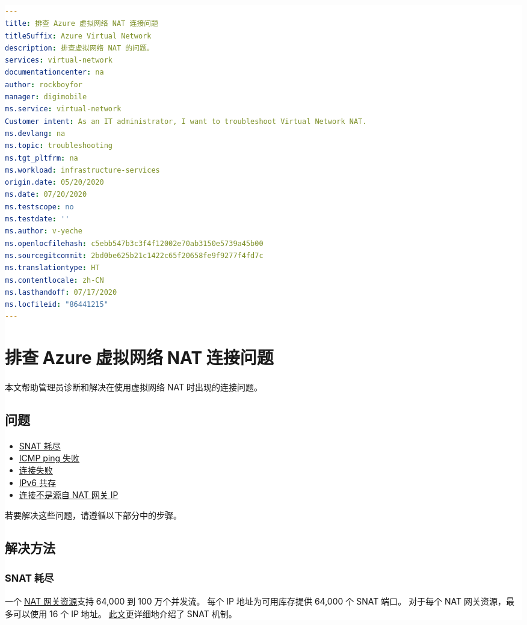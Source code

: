 ```yaml
---
title: 排查 Azure 虚拟网络 NAT 连接问题
titleSuffix: Azure Virtual Network
description: 排查虚拟网络 NAT 的问题。
services: virtual-network
documentationcenter: na
author: rockboyfor
manager: digimobile
ms.service: virtual-network
Customer intent: As an IT administrator, I want to troubleshoot Virtual Network NAT.
ms.devlang: na
ms.topic: troubleshooting
ms.tgt_pltfrm: na
ms.workload: infrastructure-services
origin.date: 05/20/2020
ms.date: 07/20/2020
ms.testscope: no
ms.testdate: ''
ms.author: v-yeche
ms.openlocfilehash: c5ebb547b3c3f4f12002e70ab3150e5739a45b00
ms.sourcegitcommit: 2bd0be625b21c1422c65f20658fe9f9277f4fd7c
ms.translationtype: HT
ms.contentlocale: zh-CN
ms.lasthandoff: 07/17/2020
ms.locfileid: "86441215"
---
```

# <a name="troubleshoot-azure-virtual-network-nat-connectivity"></a>排查 Azure 虚拟网络 NAT 连接问题

本文帮助管理员诊断和解决在使用虚拟网络 NAT 时出现的连接问题。

## <a name="problems"></a>问题

* [SNAT 耗尽](#snat-exhaustion)
* [ICMP ping 失败](#icmp-ping-is-failing)
* [连接失败](#connectivity-failures)
* [IPv6 共存](#ipv6-coexistence)
* [连接不是源自 NAT 网关 IP](#connection-doesnt-originate-from-nat-gateway-ips)

若要解决这些问题，请遵循以下部分中的步骤。

## <a name="resolution"></a>解决方法

### <a name="snat-exhaustion"></a>SNAT 耗尽

一个 [NAT 网关资源](nat-gateway-resource.md)支持 64,000 到 100 万个并发流。  每个 IP 地址为可用库存提供 64,000 个 SNAT 端口。 对于每个 NAT 网关资源，最多可以使用 16 个 IP 地址。  [此文](nat-gateway-resource.md#source-network-address-translation)更详细地介绍了 SNAT 机制。
